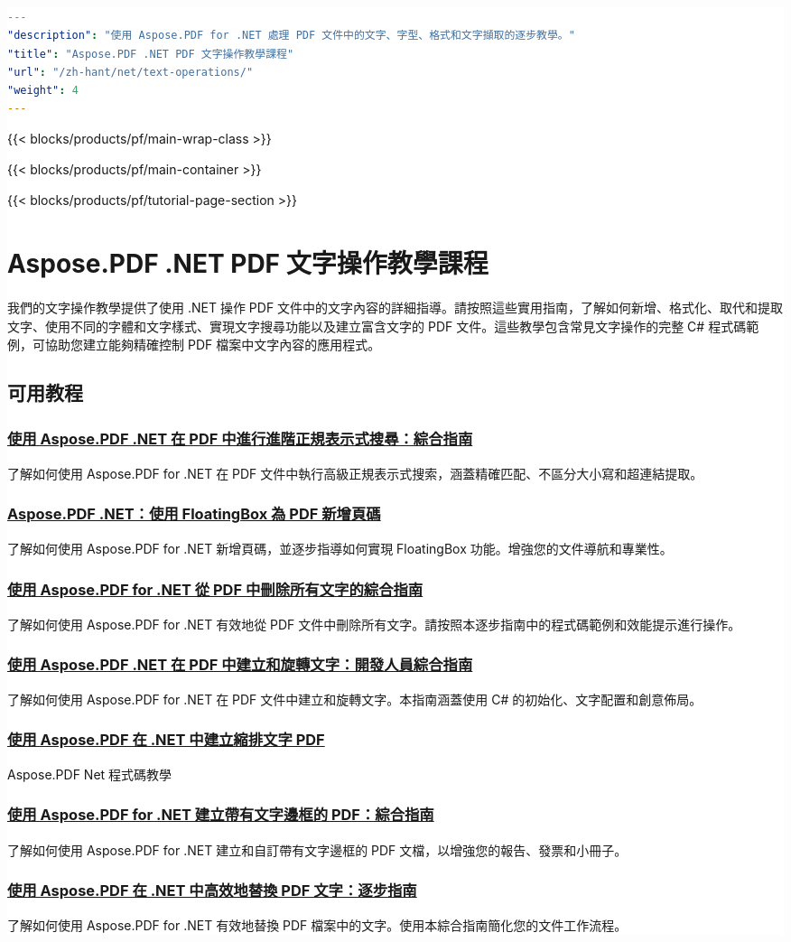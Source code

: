 ```yaml
---
"description": "使用 Aspose.PDF for .NET 處理 PDF 文件中的文字、字型、格式和文字擷取的逐步教學。"
"title": "Aspose.PDF .NET PDF 文字操作教學課程"
"url": "/zh-hant/net/text-operations/"
"weight": 4
---
```


{{< blocks/products/pf/main-wrap-class >}}

{{< blocks/products/pf/main-container >}}

{{< blocks/products/pf/tutorial-page-section >}}

# Aspose.PDF .NET PDF 文字操作教學課程

我們的文字操作教學提供了使用 .NET 操作 PDF 文件中的文字內容的詳細指導。請按照這些實用指南，了解如何新增、格式化、取代和提取文字、使用不同的字體和文字樣式、實現文字搜尋功能以及建立富含文字的 PDF 文件。這些教學包含常見文字操作的完整 C# 程式碼範例，可協助您建立能夠精確控制 PDF 檔案中文字內容的應用程式。

## 可用教程

### [使用 Aspose.PDF .NET 在 PDF 中進行進階正規表示式搜尋：綜合指南](./aspose-pdf-net-advanced-regex-searches/)
了解如何使用 Aspose.PDF for .NET 在 PDF 文件中執行高級正規表示式搜索，涵蓋精確匹配、不區分大小寫和超連結提取。

### [Aspose.PDF .NET：使用 FloatingBox 為 PDF 新增頁碼](./aspose-pdf-net-floatingbox-page-numbering/)
了解如何使用 Aspose.PDF for .NET 新增頁碼，並逐步指導如何實現 FloatingBox 功能。增強您的文件導航和專業性。

### [使用 Aspose.PDF for .NET 從 PDF 中刪除所有文字的綜合指南](./remove-text-pdf-aspose-net-guide/)
了解如何使用 Aspose.PDF for .NET 有效地從 PDF 文件中刪除所有文字。請按照本逐步指南中的程式碼範例和效能提示進行操作。

### [使用 Aspose.PDF .NET 在 PDF 中建立和旋轉文字：開發人員綜合指南](./create-rotate-text-aspose-pdf-net/)
了解如何使用 Aspose.PDF for .NET 在 PDF 文件中建立和旋轉文字。本指南涵蓋使用 C# 的初始化、文字配置和創意佈局。

### [使用 Aspose.PDF 在 .NET 中建立縮排文字 PDF](./create-indented-text-pdfs-net-aspose-pdf/)
Aspose.PDF Net 程式碼教學

### [使用 Aspose.PDF for .NET 建立帶有文字邊框的 PDF：綜合指南](./pdf-creation-aspose-net-text-borders/)
了解如何使用 Aspose.PDF for .NET 建立和自訂帶有文字邊框的 PDF 文檔，以增強您的報告、發票和小冊子。

### [使用 Aspose.PDF 在 .NET 中高效地替換 PDF 文字：逐步指南](./net-pdf-text-replacement-aspose-pdf-guide/)
了解如何使用 Aspose.PDF for .NET 有效地替換 PDF 檔案中的文字。使用本綜合指南簡化您的文件工作流程。

